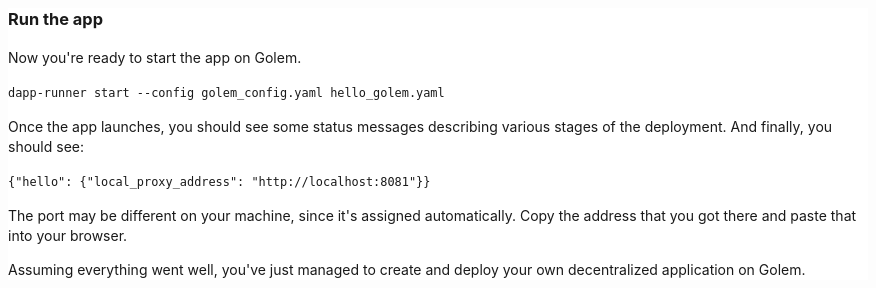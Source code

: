 ### Run the app

Now you're ready to start the app on Golem.

```shell
dapp-runner start --config golem_config.yaml hello_golem.yaml
```

Once the app launches, you should see some status messages describing various stages of the deployment. And finally, you should see:

```
{"hello": {"local_proxy_address": "http://localhost:8081"}}
```

The port may be different on your machine, since it's assigned automatically. Copy the address that you got there and paste that into your browser.

Assuming everything went well, you've just managed to create and deploy your own decentralized application on Golem.
